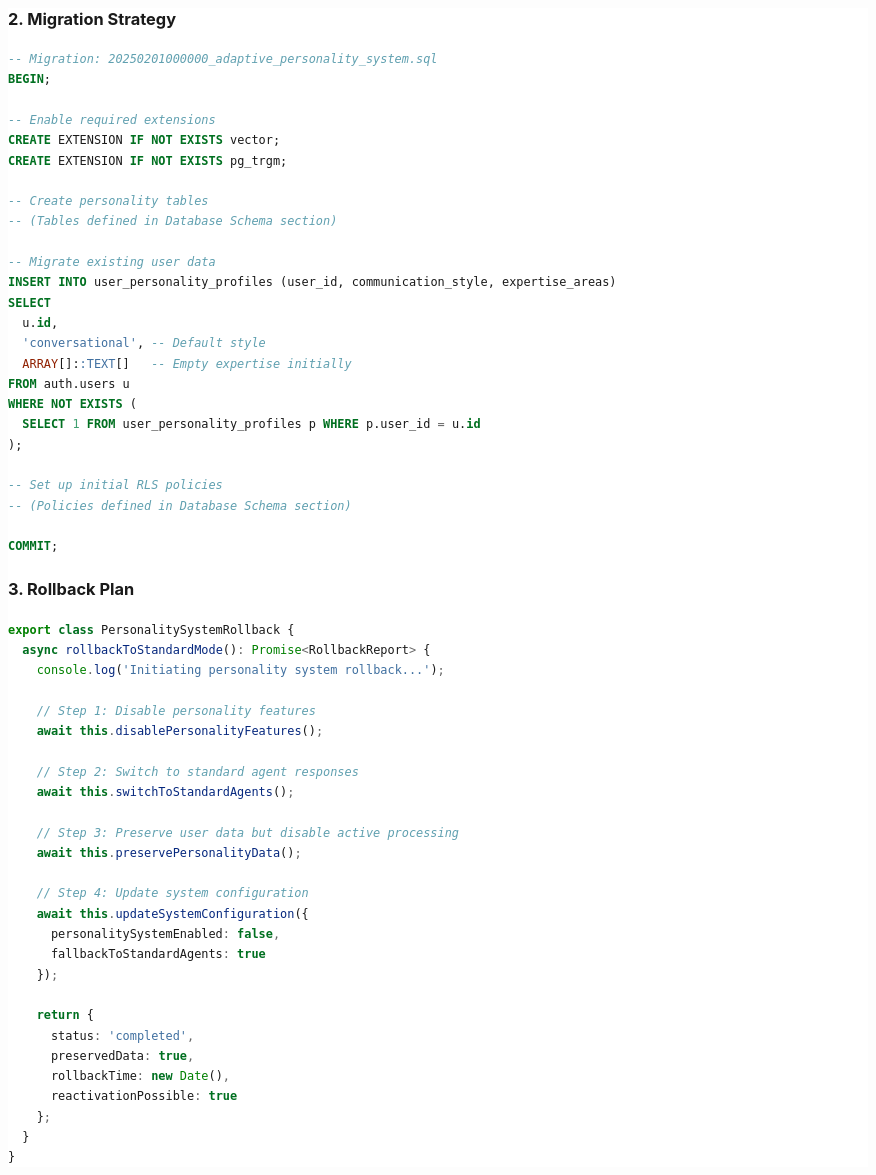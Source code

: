 ### 2. Migration Strategy
```sql
-- Migration: 20250201000000_adaptive_personality_system.sql
BEGIN;

-- Enable required extensions
CREATE EXTENSION IF NOT EXISTS vector;
CREATE EXTENSION IF NOT EXISTS pg_trgm;

-- Create personality tables
-- (Tables defined in Database Schema section)

-- Migrate existing user data
INSERT INTO user_personality_profiles (user_id, communication_style, expertise_areas)
SELECT 
  u.id,
  'conversational', -- Default style
  ARRAY[]::TEXT[]   -- Empty expertise initially
FROM auth.users u
WHERE NOT EXISTS (
  SELECT 1 FROM user_personality_profiles p WHERE p.user_id = u.id
);

-- Set up initial RLS policies
-- (Policies defined in Database Schema section)

COMMIT;
```

### 3. Rollback Plan
```typescript
export class PersonalitySystemRollback {
  async rollbackToStandardMode(): Promise<RollbackReport> {
    console.log('Initiating personality system rollback...');
    
    // Step 1: Disable personality features
    await this.disablePersonalityFeatures();
    
    // Step 2: Switch to standard agent responses
    await this.switchToStandardAgents();
    
    // Step 3: Preserve user data but disable active processing
    await this.preservePersonalityData();
    
    // Step 4: Update system configuration
    await this.updateSystemConfiguration({
      personalitySystemEnabled: false,
      fallbackToStandardAgents: true
    });
    
    return {
      status: 'completed',
      preservedData: true,
      rollbackTime: new Date(),
      reactivationPossible: true
    };
  }
}
```
